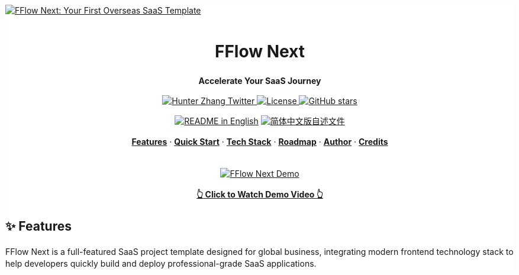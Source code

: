 <a href="https://www.fflowlink.com">
  <img alt="FFlow Next: Your First Overseas SaaS Template" src="public/_static/og.jpg">
</a>

<div align="center">
  <h1>FFlow Next</h1>
  <p><strong>Accelerate Your SaaS Journey</strong></p>
</div>

<p align="center">
  <a href="https://twitter.com/hunterzhang86">
    <img src="https://img.shields.io/twitter/follow/hunterzhang86?style=flat&label=hunterzhang86&logo=twitter&color=0bf&logoColor=fff" alt="Hunter Zhang Twitter" />
  </a>
  <a href="https://github.com/hunterzhang86/fflow-next/blob/main/LICENSE.md">
    <img alt="License" src="https://img.shields.io/github/license/hunterzhang86/fflow-next?style=flat&color=0bf"/>
  </a>
  <a href="https://github.com/hunterzhang86/fflow-next/stargazers">
    <img alt="GitHub stars" src="https://img.shields.io/github/stars/hunterzhang86/fflow-next?style=flat&color=0bf"/>
  </a>
</p>

<p align="center">
  <a href="./README.md"><img alt="README in English" src="https://img.shields.io/badge/English-d9d9d9"></a>
  <a href="./README_CN.md"><img alt="简体中文版自述文件" src="https://img.shields.io/badge/简体中文-d9d9d9"></a>
</p>

<p align="center">
  <a href="#-features"><strong>Features</strong></a> ·
  <a href="#-quick-start"><strong>Quick Start</strong></a> ·
  <a href="#-tech-stack"><strong>Tech Stack</strong></a> ·
  <a href="#-roadmap"><strong>Roadmap</strong></a> ·
  <a href="#-author"><strong>Author</strong></a> ·
  <a href="#-credits"><strong>Credits</strong></a>
</p>

<br/>

<div align="center">
  <a href="https://app.guidde.com/share/playbooks/dCsekcnKVF3ySsS7DRHDam">
    <img src="public/_static/og.jpg" alt="FFlow Next Demo" width="80%">
    <p><strong>👆 Click to Watch Demo Video 👆</strong></p>
  </a>
</div>

## ✨ Features

FFlow Next is a full-featured SaaS project template designed for global business, integrating modern frontend technology stack to help developers quickly build and deploy professional-grade SaaS applications.
